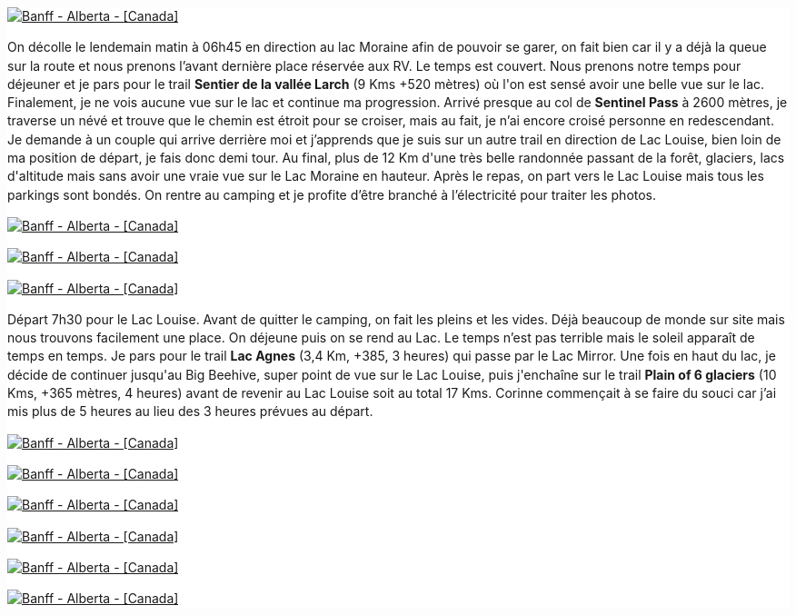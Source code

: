 <a data-flickr-embed="true" data-footer="true"  href="https://www.flickr.com/photos/2ozr/36104957352/in/datetaken/" title="Banff - Alberta - [Canada]"><img src="https://farm5.staticflickr.com/4305/36104957352_867cce654e_k.jpg" width="2048" height="1152" alt="Banff - Alberta - [Canada]"></a><script async src="//embedr.flickr.com/assets/client-code.js" charset="utf-8"></script>   

On décolle le lendemain matin à 06h45 en direction au lac Moraine afin de pouvoir se garer, on fait bien car il y a déjà la queue sur la route et nous prenons l’avant dernière place réservée aux RV. Le temps est couvert. Nous prenons notre temps pour déjeuner et je pars pour le trail **Sentier de la vallée Larch** (9 Kms +520 mètres) où l'on est sensé avoir une belle vue sur le lac. Finalement, je ne vois aucune vue sur le lac et continue ma progression. Arrivé presque au col de **Sentinel Pass** à 2600 mètres, je traverse un névé et trouve que le chemin est étroit pour se croiser, mais au fait, je n’ai encore croisé personne en redescendant. Je demande à un couple qui arrive derrière moi et j’apprends que je suis sur un autre trail en direction de Lac Louise, bien loin de ma position de départ, je fais donc demi tour. Au final, plus de 12 Km d'une très belle randonnée passant de la forêt, glaciers, lacs d'altitude mais sans avoir une vraie vue sur le Lac Moraine en hauteur. Après le repas, on part vers le Lac Louise mais tous les parkings sont bondés. On rentre au camping et je profite d’être branché à l’électricité pour traiter les photos.   

<a data-flickr-embed="true" data-footer="true"  href="https://www.flickr.com/photos/2ozr/35876972170/in/datetaken/" title="Banff - Alberta - [Canada]"><img src="https://farm5.staticflickr.com/4293/35876972170_b900a83638_k.jpg" width="2048" height="651" alt="Banff - Alberta - [Canada]"></a><script async src="//embedr.flickr.com/assets/client-code.js" charset="utf-8"></script>   

<a data-flickr-embed="true" data-footer="true"  href="https://www.flickr.com/photos/2ozr/36230084406/in/datetaken/" title="Banff - Alberta - [Canada]"><img src="https://farm5.staticflickr.com/4296/36230084406_8d79e2d09e_k.jpg" width="2048" height="1152" alt="Banff - Alberta - [Canada]"></a><script async src="//embedr.flickr.com/assets/client-code.js" charset="utf-8"></script>   

<a data-flickr-embed="true" data-footer="true"  href="https://www.flickr.com/photos/2ozr/36137855991/in/datetaken/" title="Banff - Alberta - [Canada]"><img src="https://farm5.staticflickr.com/4302/36137855991_8bea9b26d4_k.jpg" width="2048" height="1152" alt="Banff - Alberta - [Canada]"></a><script async src="//embedr.flickr.com/assets/client-code.js" charset="utf-8"></script>   

Départ 7h30 pour le Lac Louise. Avant de quitter le camping, on fait les pleins et les vides. Déjà beaucoup de monde sur site mais nous trouvons facilement une place. On déjeune puis on se rend au Lac. Le temps n’est pas terrible mais le soleil apparaît de temps en temps. Je pars pour le trail **Lac Agnes** (3,4 Km, +385, 3 heures) qui passe par le Lac Mirror. Une fois en haut du lac, je décide de continuer jusqu'au Big Beehive, super point de vue sur le Lac Louise, puis j'enchaîne sur le trail **Plain of 6 glaciers** (10 Kms, +365 mètres, 4 heures) avant de revenir au Lac Louise soit au total 17 Kms. Corinne commençait à se faire du souci car j’ai mis plus de 5 heures au lieu des 3 heures prévues au départ.   

<a data-flickr-embed="true" data-footer="true"  href="https://www.flickr.com/photos/2ozr/35466870373/in/datetaken/" title="Banff - Alberta - [Canada]"><img src="https://farm5.staticflickr.com/4304/35466870373_e8e5ebb819_k.jpg" width="2048" height="1152" alt="Banff - Alberta - [Canada]"></a><script async src="//embedr.flickr.com/assets/client-code.js" charset="utf-8"></script>   

<a data-flickr-embed="true" data-footer="true"  href="https://www.flickr.com/photos/2ozr/35876917820/in/datetaken/" title="Banff - Alberta - [Canada]"><img src="https://farm5.staticflickr.com/4322/35876917820_76cc9dca8d_k.jpg" width="2048" height="1152" alt="Banff - Alberta - [Canada]"></a><script async src="//embedr.flickr.com/assets/client-code.js" charset="utf-8"></script>   

<a data-flickr-embed="true" data-footer="true"  href="https://www.flickr.com/photos/2ozr/35438618764/in/datetaken/" title="Banff - Alberta - [Canada]"><img src="https://farm5.staticflickr.com/4295/35438618764_0d812af057_k.jpg" width="2048" height="1152" alt="Banff - Alberta - [Canada]"></a><script async src="//embedr.flickr.com/assets/client-code.js" charset="utf-8"></script>   

<a data-flickr-embed="true" data-footer="true"  href="https://www.flickr.com/photos/2ozr/36270900115/in/datetaken/" title="Banff - Alberta - [Canada]"><img src="https://farm5.staticflickr.com/4312/36270900115_aefc200e7f_k.jpg" width="2048" height="1152" alt="Banff - Alberta - [Canada]"></a><script async src="//embedr.flickr.com/assets/client-code.js" charset="utf-8"></script>   

<a data-flickr-embed="true" data-footer="true"  href="https://www.flickr.com/photos/2ozr/35466536393/in/datetaken/" title="Banff - Alberta - [Canada]"><img src="https://farm5.staticflickr.com/4313/35466536393_45276a5ade_k.jpg" width="2048" height="1152" alt="Banff - Alberta - [Canada]"></a><script async src="//embedr.flickr.com/assets/client-code.js" charset="utf-8"></script>   

<a data-flickr-embed="true" data-footer="true"  href="https://www.flickr.com/photos/2ozr/36229736416/in/datetaken/" title="Banff - Alberta - [Canada]"><img src="https://farm5.staticflickr.com/4293/36229736416_6756f614aa_k.jpg" width="2048" height="1152" alt="Banff - Alberta - [Canada]"></a><script async src="//embedr.flickr.com/assets/client-code.js" charset="utf-8"></script>   

